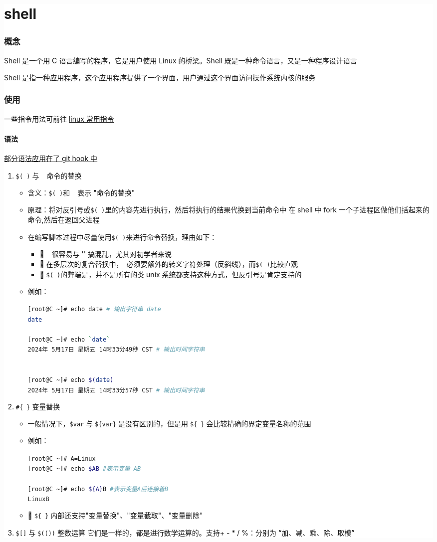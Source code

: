 # shell

### 概念

Shell 是一个用 C 语言编写的程序，它是用户使用 Linux 的桥梁。Shell 既是一种命令语言，又是一种程序设计语言

Shell 是指一种应用程序，这个应用程序提供了一个界面，用户通过这个界面访问操作系统内核的服务

### 使用

一些指令用法可前往 [linux 常用指令](../linux/常用指令)

#### 语法

[部分语法应用在了 git hook 中](../git/husky.md)

1.  `$( )` 与 ` ` 命令的替换

    - 含义：`$( )`和 ` ` 表示 "命令的替换"
    - 原理：将对反引号或`$( )`里的内容先进行执行，然后将执行的结果代换到当前命令中
      在 shell 中 fork 一个子进程区做他们括起来的命令,然后在返回父进程

    - 在编写脚本过程中尽量使用`$( )`来进行命令替换，理由如下：
      - 🎈 ` ` 很容易与 '' 搞混乱，尤其对初学者来说
      - 🎈 在多层次的复合替换中，` `必须要额外的转义字符处理（反斜线），而`$( )`比较直观
      - 🎈 `$( )`的弊端是，并不是所有的类 unix 系统都支持这种方式，但反引号是肯定支持的
    - 例如：

      ```sh
      [root@C ~]# echo date # 输出字符串 date
      date

      [root@C ~]# echo `date`
      2024年 5月17日 星期五 14时33分49秒 CST # 输出时间字符串


      [root@C ~]# echo $(date)
      2024年 5月17日 星期五 14时33分57秒 CST # 输出时间字符串
      ```

2.  `#{ }` 变量替换

    - 一般情况下，`$var` 与 `${var}` 是没有区别的，但是用 `${ }` 会比较精确的界定变量名称的范围
    - 例如：

      ```sh
      [root@C ~]# A=Linux
      [root@C ~]# echo $AB #表示变量 AB

      [root@C ~]# echo ${A}B #表示变量A后连接着B
      LinuxB
      ```

    - 🎈 `${ }` 内部还支持"变量替换"、"变量截取"、"变量删除"

3.  `$[]` 与 `$(())` 整数运算
    它们是一样的，都是进行数学运算的。支持+ - \* / %：分别为 “加、减、乘、除、取模”
